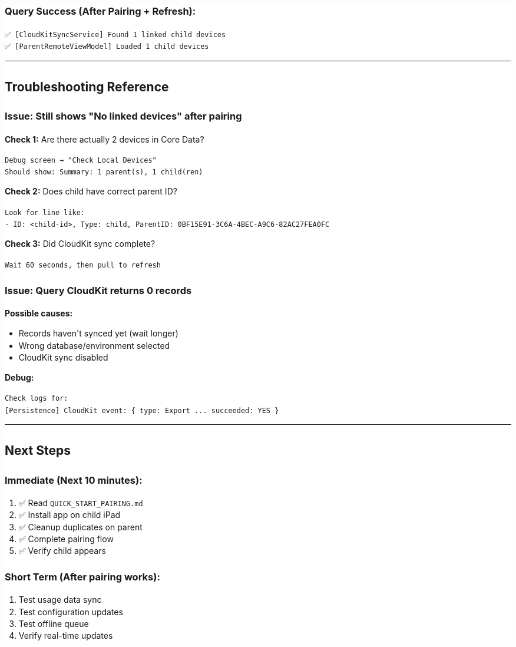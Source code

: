 ### Query Success (After Pairing + Refresh):
```
✅ [CloudKitSyncService] Found 1 linked child devices
✅ [ParentRemoteViewModel] Loaded 1 child devices
```

---

## Troubleshooting Reference

### Issue: Still shows "No linked devices" after pairing

**Check 1:** Are there actually 2 devices in Core Data?
```
Debug screen → "Check Local Devices"
Should show: Summary: 1 parent(s), 1 child(ren)
```

**Check 2:** Does child have correct parent ID?
```
Look for line like:
- ID: <child-id>, Type: child, ParentID: 0BF15E91-3C6A-4BEC-A9C6-82AC27FEA0FC
```

**Check 3:** Did CloudKit sync complete?
```
Wait 60 seconds, then pull to refresh
```

### Issue: Query CloudKit returns 0 records

**Possible causes:**
- Records haven't synced yet (wait longer)
- Wrong database/environment selected
- CloudKit sync disabled

**Debug:**
```
Check logs for:
[Persistence] CloudKit event: { type: Export ... succeeded: YES }
```

---

## Next Steps

### Immediate (Next 10 minutes):
1. ✅ Read `QUICK_START_PAIRING.md`
2. ✅ Install app on child iPad
3. ✅ Cleanup duplicates on parent
4. ✅ Complete pairing flow
5. ✅ Verify child appears

### Short Term (After pairing works):
1. Test usage data sync
2. Test configuration updates
3. Test offline queue
4. Verify real-time updates

